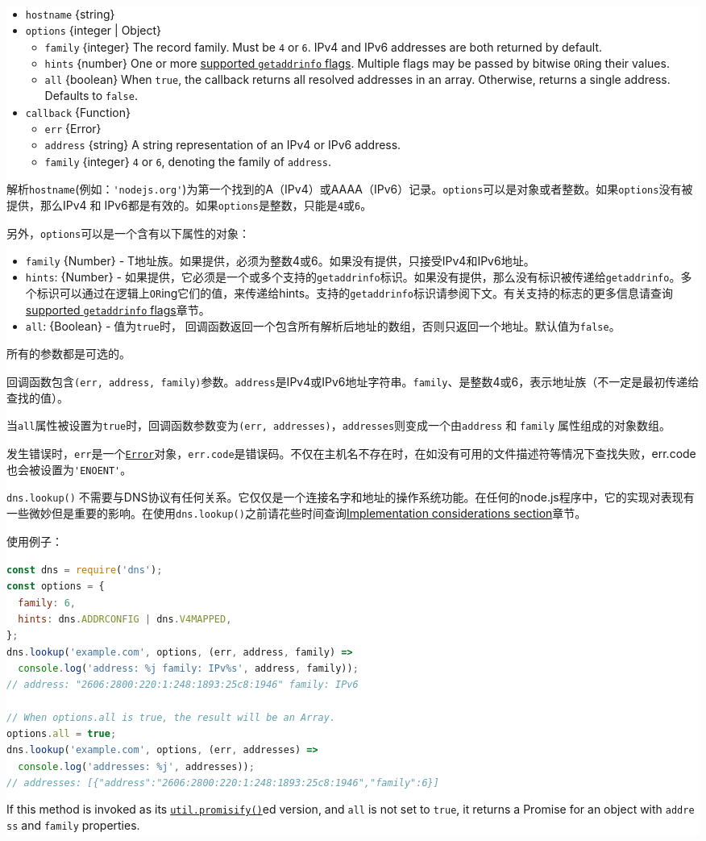 - `hostname` {string}
- `options` {integer | Object}
  - `family` {integer} The record family. Must be `4` or `6`. IPv4
    and IPv6 addresses are both returned by default.
  - `hints` {number} One or more [supported `getaddrinfo` flags][]. Multiple
    flags may be passed by bitwise `OR`ing their values.
  - `all` {boolean} When `true`, the callback returns all resolved addresses in
    an array. Otherwise, returns a single address. Defaults to `false`.
- `callback` {Function}
  - `err` {Error}
  - `address` {string} A string representation of an IPv4 or IPv6 address.
  - `family` {integer} `4` or `6`, denoting the family of `address`.

解析`hostname`(例如：`'nodejs.org'`)为第一个找到的A（IPv4）或AAAA（IPv6）记录。`options`可以是对象或者整数。如果`options`没有被提供，那么IPv4 和 IPv6都是有效的。如果`options`是整数，只能是`4`或`6`。

另外，`options`可以是一个含有以下属性的对象：
* `family` {Number} - T地址族。如果提供，必须为整数4或6。如果没有提供，只接受IPv4和IPv6地址。
* `hints`: {Number} - 如果提供，它必须是一个或多个支持的`getaddrinfo`标识。如果没有提供，那么没有标识被传递给`getaddrinfo`。多个标识可以通过在逻辑上`OR`ing它们的值，来传递给hints。支持的`getaddrinfo`标识请参阅下文。有关支持的标志的更多信息请查询[supported `getaddrinfo` flags][]章节。
* `all`: {Boolean} - 值为`true`时， 回调函数返回一个包含所有解析后地址的数组，否则只返回一个地址。默认值为`false`。

所有的参数都是可选的。

回调函数包含`(err, address, family)`参数。`address`是IPv4或IPv6地址字符串。`family`、是整数4或6，表示地址族（不一定是最初传递给查找的值）。

当`all`属性被设置为`true`时，回调函数参数变为`(err, addresses)`，`addresses`则变成一个由`address` 和 `family` 属性组成的对象数组。

发生错误时，`err`是一个[`Error`][]对象，`err.code`是错误码。不仅在主机名不存在时，在如没有可用的文件描述符等情况下查找失败，err.code也会被设置为`'ENOENT'`。

`dns.lookup()` 不需要与DNS协议有任何关系。它仅仅是一个连接名字和地址的操作系统功能。在任何的node.js程序中，它的实现对表现有一些微妙但是重要的影响。在使用`dns.lookup()`之前请花些时间查询[Implementation considerations section][]章节。

使用例子：

```js
const dns = require('dns');
const options = {
  family: 6,
  hints: dns.ADDRCONFIG | dns.V4MAPPED,
};
dns.lookup('example.com', options, (err, address, family) =>
  console.log('address: %j family: IPv%s', address, family));
// address: "2606:2800:220:1:248:1893:25c8:1946" family: IPv6

// When options.all is true, the result will be an Array.
options.all = true;
dns.lookup('example.com', options, (err, addresses) =>
  console.log('addresses: %j', addresses));
// addresses: [{"address":"2606:2800:220:1:248:1893:25c8:1946","family":6}]
```

If this method is invoked as its [`util.promisify()`][]ed version, and `all`
is not set to `true`, it returns a Promise for an object with `address` and
`family` properties.


[`Error`]: errors.html#errors_class_error
[`dns.lookup()`]: #dns_dns_lookup_hostname_options_callback
[`dns.resolve()`]: #dns_dns_resolve_hostname_rrtype_callback
[`dns.resolve4()`]: #dns_dns_resolve4_hostname_options_callback
[`dns.resolve6()`]: #dns_dns_resolve6_hostname_options_callback
[`dns.resolveCname()`]: #dns_dns_resolvecname_hostname_callback
[`dns.resolveMx()`]: #dns_dns_resolvemx_hostname_callback
[`dns.resolveNaptr()`]: #dns_dns_resolvenaptr_hostname_callback
[`dns.resolveNs()`]: #dns_dns_resolvens_hostname_callback
[`dns.resolvePtr()`]: #dns_dns_resolveptr_hostname_callback
[`dns.resolveSoa()`]: #dns_dns_resolvesoa_hostname_callback
[`dns.resolveSrv()`]: #dns_dns_resolvesrv_hostname_callback
[`dns.resolveTxt()`]: #dns_dns_resolvetxt_hostname_callback
[`dns.resolveAny()`]: #dns_dns_resolveany_hostname_callback
[`dns.getServers()`]: #dns_dns_getservers
[`dns.setServers()`]: #dns_dns_setservers_servers
[`dns.reverse()`]: #dns_dns_reverse_ip_callback
[DNS error codes]: #dns_error_codes
[Implementation considerations section]: #dns_implementation_considerations
[supported `getaddrinfo` flags]: #dns_supported_getaddrinfo_flags
[the official libuv documentation]: http://docs.libuv.org/en/latest/threadpool.html
[`util.promisify()`]: util.html#util_util_promisify_original
[rfc5952]: https://tools.ietf.org/html/rfc5952#section-6
[实现上的注意事项]: #dns_implementation_considerations